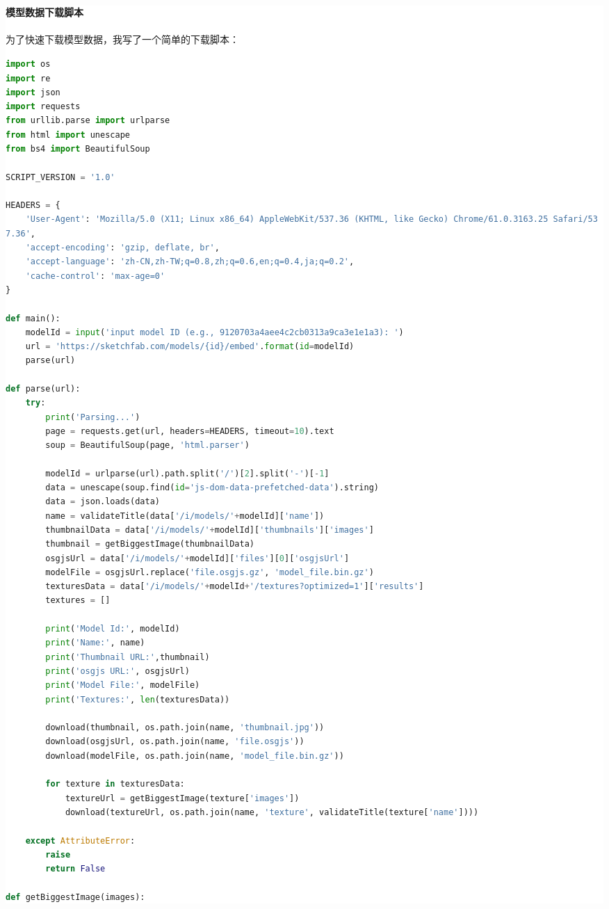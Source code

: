
#### 模型数据下载脚本
为了快速下载模型数据，我写了一个简单的下载脚本：
```python
import os
import re
import json
import requests
from urllib.parse import urlparse
from html import unescape
from bs4 import BeautifulSoup

SCRIPT_VERSION = '1.0'

HEADERS = {
    'User-Agent': 'Mozilla/5.0 (X11; Linux x86_64) AppleWebKit/537.36 (KHTML, like Gecko) Chrome/61.0.3163.25 Safari/537.36',
    'accept-encoding': 'gzip, deflate, br',
    'accept-language': 'zh-CN,zh-TW;q=0.8,zh;q=0.6,en;q=0.4,ja;q=0.2',
    'cache-control': 'max-age=0'
}

def main():
    modelId = input('input model ID (e.g., 9120703a4aee4c2cb0313a9ca3e1e1a3): ')
    url = 'https://sketchfab.com/models/{id}/embed'.format(id=modelId)
    parse(url)

def parse(url):
    try:
        print('Parsing...')
        page = requests.get(url, headers=HEADERS, timeout=10).text
        soup = BeautifulSoup(page, 'html.parser')

        modelId = urlparse(url).path.split('/')[2].split('-')[-1]
        data = unescape(soup.find(id='js-dom-data-prefetched-data').string)
        data = json.loads(data)
        name = validateTitle(data['/i/models/'+modelId]['name'])
        thumbnailData = data['/i/models/'+modelId]['thumbnails']['images']
        thumbnail = getBiggestImage(thumbnailData)
        osgjsUrl = data['/i/models/'+modelId]['files'][0]['osgjsUrl']
        modelFile = osgjsUrl.replace('file.osgjs.gz', 'model_file.bin.gz')
        texturesData = data['/i/models/'+modelId+'/textures?optimized=1']['results']
        textures = []

        print('Model Id:', modelId)
        print('Name:', name)
        print('Thumbnail URL:',thumbnail)
        print('osgjs URL:', osgjsUrl)
        print('Model File:', modelFile)
        print('Textures:', len(texturesData))

        download(thumbnail, os.path.join(name, 'thumbnail.jpg'))
        download(osgjsUrl, os.path.join(name, 'file.osgjs'))
        download(modelFile, os.path.join(name, 'model_file.bin.gz'))

        for texture in texturesData:
            textureUrl = getBiggestImage(texture['images'])
            download(textureUrl, os.path.join(name, 'texture', validateTitle(texture['name'])))

    except AttributeError:
        raise
        return False

def getBiggestImage(images):
```